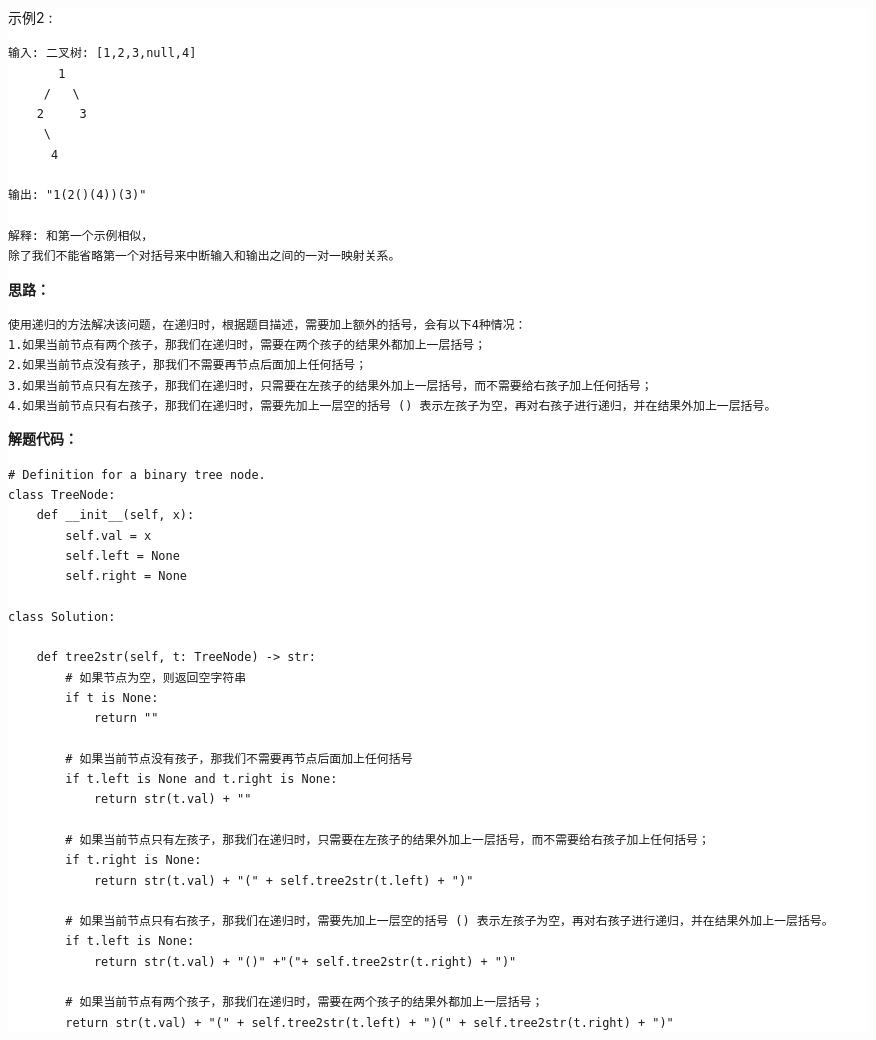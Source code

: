 

示例2 :

```
输入: 二叉树: [1,2,3,null,4]
       1
     /   \
    2     3
     \  
      4 

输出: "1(2()(4))(3)"

解释: 和第一个示例相似，
除了我们不能省略第一个对括号来中断输入和输出之间的一对一映射关系。
```



**思路：**

```
使用递归的方法解决该问题，在递归时，根据题目描述，需要加上额外的括号，会有以下4种情况：
1.如果当前节点有两个孩子，那我们在递归时，需要在两个孩子的结果外都加上一层括号；
2.如果当前节点没有孩子，那我们不需要再节点后面加上任何括号；
3.如果当前节点只有左孩子，那我们在递归时，只需要在左孩子的结果外加上一层括号，而不需要给右孩子加上任何括号；
4.如果当前节点只有右孩子，那我们在递归时，需要先加上一层空的括号 () 表示左孩子为空，再对右孩子进行递归，并在结果外加上一层括号。
```



**解题代码：**

```
# Definition for a binary tree node.
class TreeNode:
    def __init__(self, x):
        self.val = x
        self.left = None
        self.right = None

class Solution:

    def tree2str(self, t: TreeNode) -> str:
        # 如果节点为空，则返回空字符串
        if t is None:
            return ""
        
        # 如果当前节点没有孩子，那我们不需要再节点后面加上任何括号
        if t.left is None and t.right is None:
            return str(t.val) + ""
        
        # 如果当前节点只有左孩子，那我们在递归时，只需要在左孩子的结果外加上一层括号，而不需要给右孩子加上任何括号；
        if t.right is None:
            return str(t.val) + "(" + self.tree2str(t.left) + ")"

        # 如果当前节点只有右孩子，那我们在递归时，需要先加上一层空的括号 () 表示左孩子为空，再对右孩子进行递归，并在结果外加上一层括号。
        if t.left is None:
            return str(t.val) + "()" +"("+ self.tree2str(t.right) + ")"
        
        # 如果当前节点有两个孩子，那我们在递归时，需要在两个孩子的结果外都加上一层括号；
        return str(t.val) + "(" + self.tree2str(t.left) + ")(" + self.tree2str(t.right) + ")"
```
